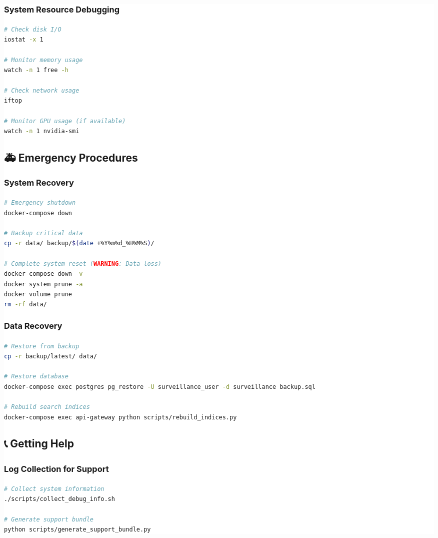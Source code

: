 ```bash
```

### System Resource Debugging
```bash
# Check disk I/O
iostat -x 1

# Monitor memory usage
watch -n 1 free -h

# Check network usage
iftop

# Monitor GPU usage (if available)
watch -n 1 nvidia-smi
```

## 🚑 Emergency Procedures

### System Recovery
```bash
# Emergency shutdown
docker-compose down

# Backup critical data
cp -r data/ backup/$(date +%Y%m%d_%H%M%S)/

# Complete system reset (WARNING: Data loss)
docker-compose down -v
docker system prune -a
docker volume prune
rm -rf data/
```

### Data Recovery
```bash
# Restore from backup
cp -r backup/latest/ data/

# Restore database
docker-compose exec postgres pg_restore -U surveillance_user -d surveillance backup.sql

# Rebuild search indices
docker-compose exec api-gateway python scripts/rebuild_indices.py
```

## 📞 Getting Help

### Log Collection for Support
```bash
# Collect system information
./scripts/collect_debug_info.sh

# Generate support bundle
python scripts/generate_support_bundle.py
```

